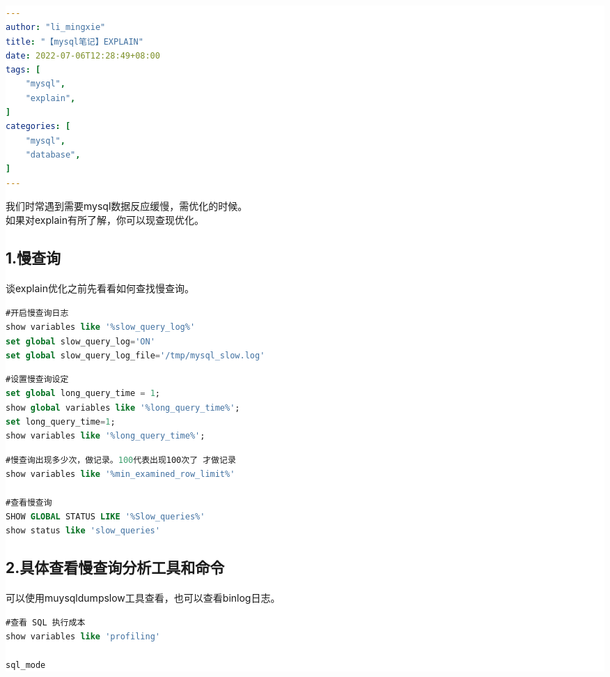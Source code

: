 ```yaml
---
author: "li_mingxie"
title: "【mysql笔记】EXPLAIN"
date: 2022-07-06T12:28:49+08:00
tags: [
    "mysql",
    "explain",
]
categories: [
    "mysql",
    "database",
]
---
```


我们时常遇到需要mysql数据反应缓慢，需优化的时候。  
如果对explain有所了解，你可以现查现优化。  

## 1.慢查询

谈explain优化之前先看看如何查找慢查询。  

```sql
#开启慢查询日志
show variables like '%slow_query_log%'
set global slow_query_log='ON'
set global slow_query_log_file='/tmp/mysql_slow.log'
```

```sql
#设置慢查询设定
set global long_query_time = 1;
show global variables like '%long_query_time%';
set long_query_time=1;
show variables like '%long_query_time%';
```

```sql
#慢查询出现多少次，做记录。100代表出现100次了 才做记录
show variables like '%min_examined_row_limit%'

#查看慢查询
SHOW GLOBAL STATUS LIKE '%Slow_queries%'
show status like 'slow_queries'
```

## 2.具体查看慢查询分析工具和命令

可以使用muysqldumpslow工具查看，也可以查看binlog日志。

```sql
#查看 SQL 执行成本  
show variables like 'profiling'  

sql_mode  
```
